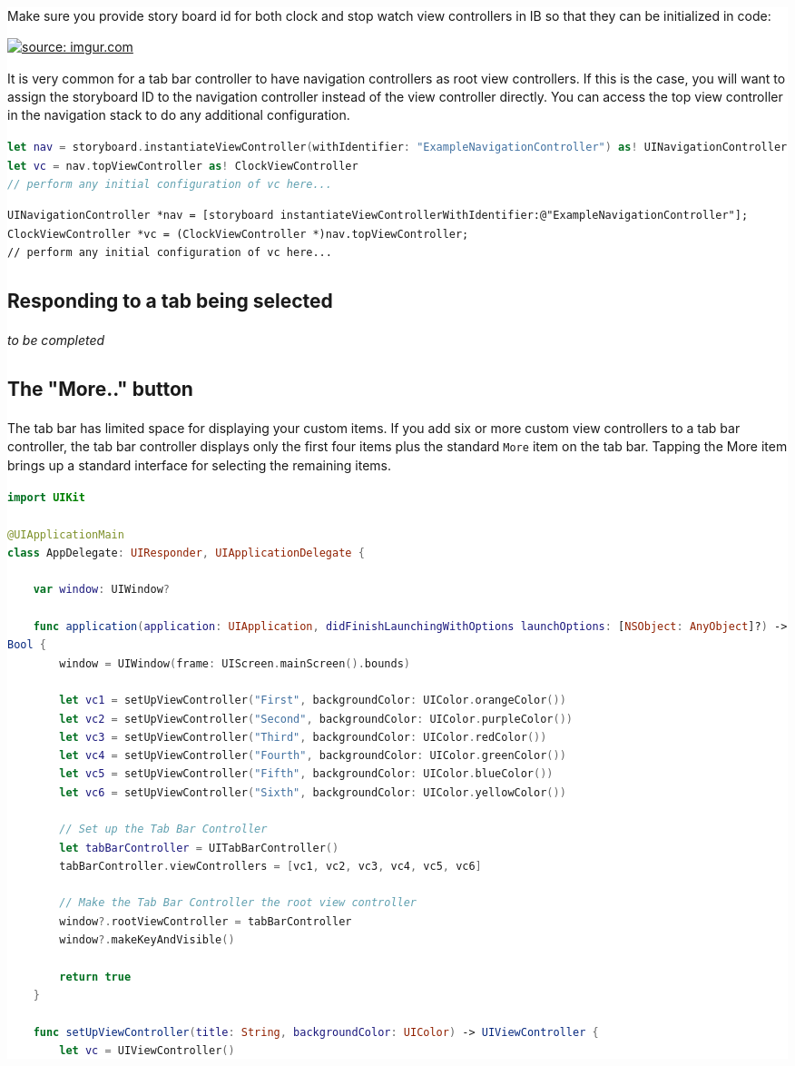 Make sure you provide story board id for both clock and stop watch view controllers
in IB so that they can be initialized in code:

<a href="https://imgur.com/ySOAC6i"><img src="https://i.imgur.com/ySOAC6i.gif" title="source: imgur.com" /></a>

It is very common for a tab bar controller to have navigation controllers as root
view controllers. If this is the case, you will want to assign the storyboard ID
to the navigation controller instead of the view controller directly. You can access
the top view controller in the navigation stack to do any additional configuration.

```swift
let nav = storyboard.instantiateViewController(withIdentifier: "ExampleNavigationController") as! UINavigationController
let vc = nav.topViewController as! ClockViewController
// perform any initial configuration of vc here...
```

```objc
UINavigationController *nav = [storyboard instantiateViewControllerWithIdentifier:@"ExampleNavigationController"];
ClockViewController *vc = (ClockViewController *)nav.topViewController;
// perform any initial configuration of vc here...
```

## Responding to a tab being selected
_to be completed_

## The "More.." button
The tab bar has limited space for displaying your custom items. If you add six or more 
custom view controllers to a tab bar controller, the tab bar controller displays only 
the first four items plus the standard `More` item on the tab bar. 
Tapping the More item brings up a standard interface for selecting the remaining items.

```swift
import UIKit

@UIApplicationMain
class AppDelegate: UIResponder, UIApplicationDelegate {

    var window: UIWindow?

    func application(application: UIApplication, didFinishLaunchingWithOptions launchOptions: [NSObject: AnyObject]?) -> Bool {
        window = UIWindow(frame: UIScreen.mainScreen().bounds)
        
        let vc1 = setUpViewController("First", backgroundColor: UIColor.orangeColor())
        let vc2 = setUpViewController("Second", backgroundColor: UIColor.purpleColor())
        let vc3 = setUpViewController("Third", backgroundColor: UIColor.redColor())
        let vc4 = setUpViewController("Fourth", backgroundColor: UIColor.greenColor())
        let vc5 = setUpViewController("Fifth", backgroundColor: UIColor.blueColor())
        let vc6 = setUpViewController("Sixth", backgroundColor: UIColor.yellowColor())
        
        // Set up the Tab Bar Controller
        let tabBarController = UITabBarController()
        tabBarController.viewControllers = [vc1, vc2, vc3, vc4, vc5, vc6]
        
        // Make the Tab Bar Controller the root view controller
        window?.rootViewController = tabBarController
        window?.makeKeyAndVisible()

        return true
    }
    
    func setUpViewController(title: String, backgroundColor: UIColor) -> UIViewController {
        let vc = UIViewController()
```

[tabbarcontrollers]: https://developer.apple.com/library/ios/documentation/WindowsViews/Conceptual/ViewControllerCatalog/Chapters/TabBarControllers.html#//apple_ref/doc/uid/TP40011313-CH3-SW8
[viewcontrollersprop]: https://developer.apple.com/library/ios/documentation/UIKit/Reference/UITabBarController_Class/#//apple_ref/occ/instp/UITabBarController/viewControllers
[uitabbarcontroller]: https://developer.apple.com/library/ios/documentation/UIKit/Reference/UITabBarController_Class/